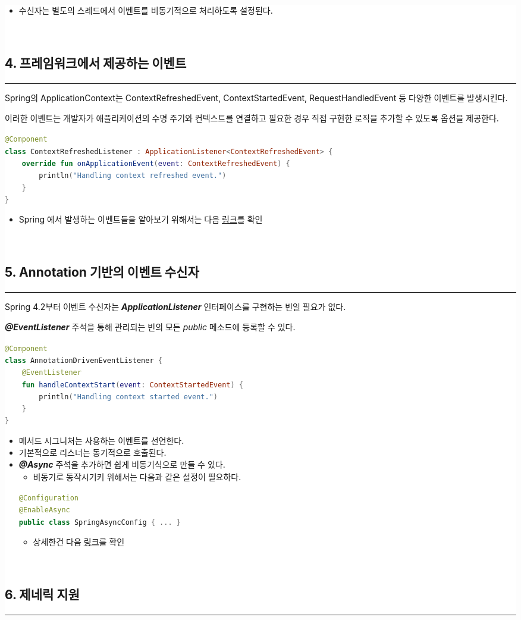 - 수신자는 별도의 스레드에서 이벤트를 비동기적으로 처리하도록 설정된다.

<br/>

## 4. 프레임워크에서 제공하는 이벤트
---

Spring의 ApplicationContext는 ContextRefreshedEvent, ContextStartedEvent, RequestHandledEvent 등 다양한 이벤트를 발생시킨다.

이러한 이벤트는 개발자가 애플리케이션의 수명 주기와 컨텍스트를 연결하고 필요한 경우 직접 구현한 로직을 추가할 수 있도록 옵션을 제공한다.

```kotlin
@Component
class ContextRefreshedListener : ApplicationListener<ContextRefreshedEvent> {
    override fun onApplicationEvent(event: ContextRefreshedEvent) {
        println("Handling context refreshed event.")
    }
}
```

- Spring 에서 발생하는 이벤트들을 알아보기 위해서는 다음 [링크](https://www.baeldung.com/spring-context-events)를 확인

<br/>

## 5. Annotation 기반의 이벤트 수신자
---

Spring 4.2부터 이벤트 수신자는 ***ApplicationListener*** 인터페이스를 구현하는 빈일 필요가 없다.

***@EventListener*** 주석을 통해 관리되는 빈의 모든 *public* 메소드에 등록할 수 있다.

```kotlin
@Component
class AnnotationDrivenEventListener {
    @EventListener
    fun handleContextStart(event: ContextStartedEvent) {
        println("Handling context started event.")
    }
}
```

- 메서드 시그니처는 사용하는 이벤트를 선언한다.
- 기본적으로 리스너는 동기적으로 호출된다.
- ***@Async*** 주석을 추가하면 쉽게 비동기식으로 만들 수 있다.
  - 비동기로 동작시기키 위해서는 다음과 같은 설정이 필요하다.
  ```kotlin
  @Configuration
  @EnableAsync
  public class SpringAsyncConfig { ... }
  ```
    - 상세한건 다음 [링크](https://www.baeldung.com/spring-async#enable-async-support)를 확인

<br/>

## 6. 제네릭 지원
---
